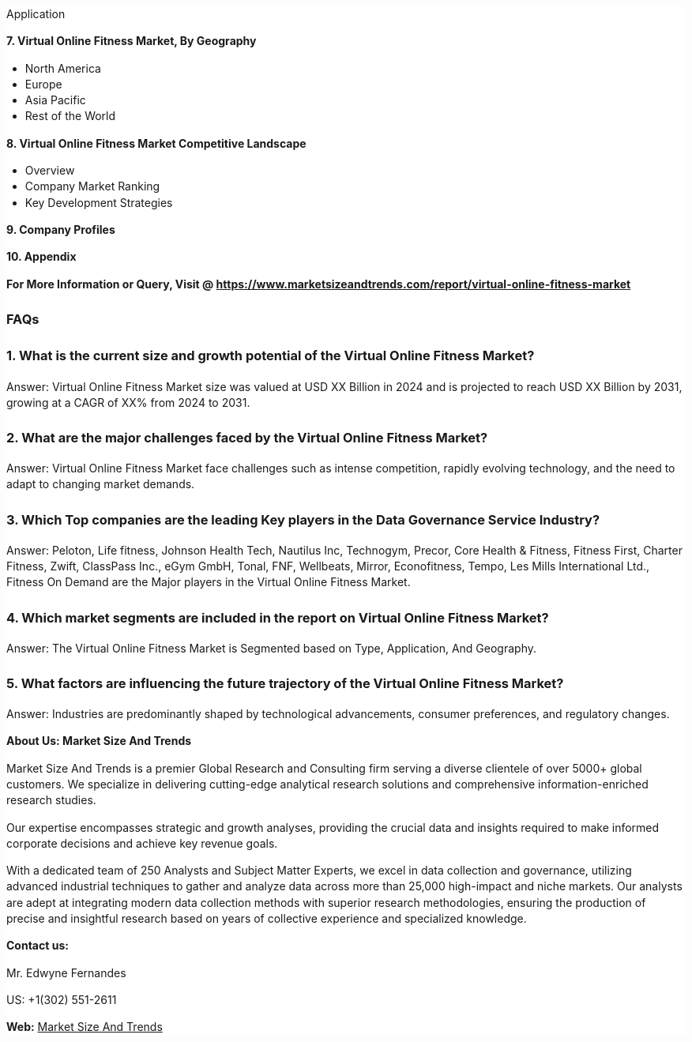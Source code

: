Application</span></strong></p></div><div class="" data-test-id=""><p><strong><span class="">7. Virtual Online Fitness Market, By Geography</span></strong></p></div><div class="" data-test-id=""><ul><li><span class="">North America</span></li><li><span class="">Europe</span></li><li><span class="">Asia Pacific</span></li><li><span class="">Rest of the World</span></li></ul></div><div class="" data-test-id=""><p><strong><span class="">8. Virtual Online Fitness Market Competitive Landscape</span></strong></p></div><div class="" data-test-id=""><ul><li><span class="">Overview</span></li><li><span class="">Company Market Ranking</span></li><li><span class="">Key Development Strategies</span></li></ul></div><div class="" data-test-id=""><p><strong><span class="">9. Company Profiles</span></strong></p></div><div class="" data-test-id=""><p><strong><span class="">10. Appendix</span></strong></p></div><div class="" data-test-id=""><p><strong><span class="">For More Information or Query, Visit @ <a href="https://www.marketsizeandtrends.com/report/virtual-online-fitness-market" target="_blank">https://www.marketsizeandtrends.com/report/virtual-online-fitness-market</a></span></strong></p></div><div class="" data-test-id=""><div class="article-main__content" data-test-id="publishing-text-block"><h3><strong><span class="">FAQs</span></strong></h3></div><div class="article-main__content" data-test-id="publishing-text-block"><h3><span class="">1. What is the current size and growth potential of the Virtual Online Fitness Market?</span></h3></div><div class="article-main__content" data-test-id="publishing-text-block"><p><span class="font-[700]">Answer</span><span class="">: Virtual Online Fitness Market size was valued at USD XX Billion in 2024 and is projected to reach USD XX Billion by 2031, growing at a CAGR of XX% from 2024 to 2031.</span></p></div><div class="article-main__content" data-test-id="publishing-text-block"><h3><span class="">2. What are the major challenges faced by the Virtual Online Fitness Market?</span></h3></div><div class="article-main__content" data-test-id="publishing-text-block"><p><span class="font-[700]">Answer</span><span class="">: Virtual Online Fitness Market face challenges such as intense competition, rapidly evolving technology, and the need to adapt to changing market demands.</span></p></div><div class="article-main__content" data-test-id="publishing-text-block"><h3><span class="">3. Which Top companies are the leading Key players in the Data Governance Service Industry?</span></h3></div><div class="article-main__content" data-test-id="publishing-text-block"><p><span class="font-[700]">Answer</span><span class="">: Peloton, Life fitness, Johnson Health Tech, Nautilus Inc, Technogym, Precor, Core Health & Fitness, Fitness First, Charter Fitness, Zwift, ClassPass Inc., eGym GmbH, Tonal, FNF, Wellbeats, Mirror, Econofitness, Tempo, Les Mills International Ltd., Fitness On Demand are the Major players in the Virtual Online Fitness Market.</span></p></div><div class="article-main__content" data-test-id="publishing-text-block"><h3><span class="">4. Which market segments are included in the report on Virtual Online Fitness Market?</span></h3></div><div class="article-main__content" data-test-id="publishing-text-block"><p><span class="font-[700]">Answer</span><span class="">: The Virtual Online Fitness Market is Segmented based on Type, Application, And Geography.</span></p></div><div class="article-main__content" data-test-id="publishing-text-block"><h3><span class="">5. What factors are influencing the future trajectory of the Virtual Online Fitness Market?</span></h3></div><div class="article-main__content" data-test-id="publishing-text-block"><p><span class="font-[700]">Answer:</span><span class="">&nbsp;Industries are predominantly shaped by technological advancements, consumer preferences, and regulatory changes.</span></p></div><p><strong><span class="">About Us: Market Size And Trends</span></strong></p></div><div class="" data-test-id=""><p><span class="">Market Size And Trends is a premier Global Research and Consulting firm serving a diverse clientele of over 5000+ global customers. We specialize in delivering cutting-edge analytical research solutions and comprehensive information-enriched research studies.</span></p></div><div class="" data-test-id=""><p><span class="">Our expertise encompasses strategic and growth analyses, providing the crucial data and insights required to make informed corporate decisions and achieve key revenue goals.</span></p></div><div class="" data-test-id=""><p><span class="">With a dedicated team of 250 Analysts and Subject Matter Experts, we excel in data collection and governance, utilizing advanced industrial techniques to gather and analyze data across more than 25,000 high-impact and niche markets. Our analysts are adept at integrating modern data collection methods with superior research methodologies, ensuring the production of precise and insightful research based on years of collective experience and specialized knowledge.</span></p></div><div class="" data-test-id=""><p><strong><span class="">Contact us:</span></strong></p></div><div class="" data-test-id=""><p><span class="">Mr. Edwyne Fernandes</span></p></div><div class="" data-test-id=""><p><span class="">US: +1(302) 551-2611<br /></span></p><p><span class=""><strong>Web:</strong> <a href="https://www.marketsizeandtrends.com/" target="_blank">Market Size And Trends</a></span></p></div>
